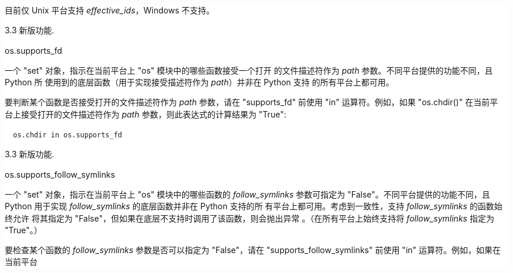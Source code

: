    目前仅 Unix 平台支持 *effective_ids*，Windows 不支持。

   3.3 新版功能.

os.supports_fd

   一个 "set" 对象，指示在当前平台上 "os" 模块中的哪些函数接受一个打开
   的文件描述符作为 *path* 参数。不同平台提供的功能不同，且 Python 所
   使用到的底层函数（用于实现接受描述符作为 *path*）并非在 Python 支持
   的所有平台上都可用。

   要判断某个函数是否接受打开的文件描述符作为 *path* 参数，请在
   "supports_fd" 前使用 "in" 运算符。例如，如果 "os.chdir()" 在当前平
   台上接受打开的文件描述符作为 *path* 参数，则此表达式的计算结果为
   "True":

      os.chdir in os.supports_fd

   3.3 新版功能.

os.supports_follow_symlinks

   一个 "set" 对象，指示在当前平台上 "os" 模块中的哪些函数的
   *follow_symlinks* 参数可指定为 "False"。不同平台提供的功能不同，且
   Python 用于实现 *follow_symlinks* 的底层函数并非在 Python 支持的所
   有平台上都可用。考虑到一致性，支持 *follow_symlinks* 的函数始终允许
   将其指定为 "False"，但如果在底层不支持时调用了该函数，则会抛出异常
   。（在所有平台上始终支持将 *follow_symlinks* 指定为 "True"。）

   要检查某个函数的 *follow_symlinks* 参数是否可以指定为 "False"，请在
   "supports_follow_symlinks" 前使用 "in" 运算符。例如，如果在当前平台

